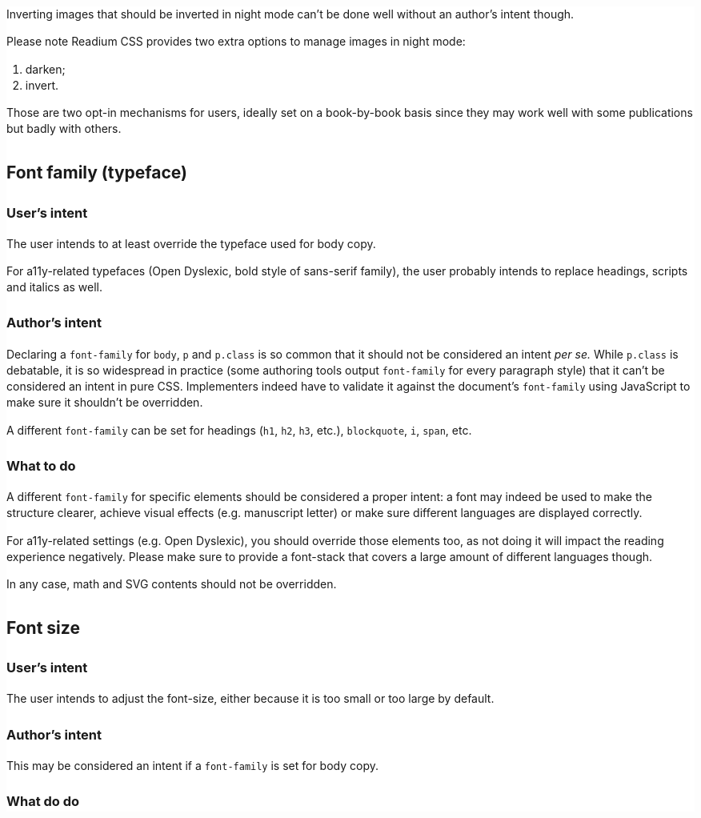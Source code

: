 Inverting images that should be inverted in night mode can’t be done well without an author’s intent though.

Please note Readium CSS provides two extra options to manage images in night mode: 

1. darken;
2. invert.

Those are two opt-in mechanisms for users, ideally set on a book-by-book basis since they may work well with some publications but badly with others.

## Font family (typeface)

### User’s intent

The user intends to at least override the typeface used for body copy.

For a11y-related typefaces (Open Dyslexic, bold style of sans-serif family), the user probably intends to replace headings, scripts and italics as well.

### Author’s intent

Declaring a `font-family` for `body`, `p` and `p.class` is so common that it should not be considered an intent *per se.* While `p.class` is debatable, it is so widespread in practice (some authoring tools output `font-family` for every paragraph style) that it can’t be considered an intent in pure CSS. Implementers indeed have to validate it against the document’s `font-family` using JavaScript to make sure it shouldn’t be overridden.

A different `font-family` can be set for headings (`h1`, `h2`, `h3`, etc.), `blockquote`, `i`, `span`, etc.

### What to do

A different `font-family` for specific elements should be considered a proper intent: a font may indeed be used to make the structure clearer, achieve visual effects (e.g. manuscript letter) or make sure different languages are displayed correctly.

For a11y-related settings (e.g. Open Dyslexic), you should override those elements too, as not doing it will impact the reading experience negatively. Please make sure to provide a font-stack that covers a large amount of different languages though.

In any case, math and SVG contents should not be overridden.

## Font size

### User’s intent

The user intends to adjust the font-size, either because it is too small or too large by default.

### Author’s intent

This may be considered an intent if a `font-family` is set for body copy.

### What do do
